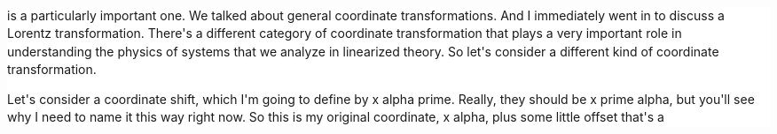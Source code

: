   <span m="1549170">is</span> <span m="1549330">a</span> <span m="1549390">particularly</span>
  <span m="1549780">important</span> <span m="1550170">one.</span> <span m="1551100">We</span>
  <span m="1551370">talked</span> <span m="1551940">about</span> <span m="1554670">general</span>
  <span m="1554970">coordinate</span> <span m="1555360">transformations.</span> <span
  m="1555815">And</span> <span m="1556270">I</span> <span m="1556360">immediately</span>
  <span m="1556590">went</span> <span m="1556740">in</span> <span m="1556860">to</span>
  <span m="1556950">discuss</span> <span m="1557400">a</span> <span m="1557460">Lorentz</span>
  <span m="1557790">transformation.</span> <span m="1559500">There's</span> <span
  m="1559680">a</span> <span m="1559740">different</span> <span m="1560190">category</span>
  <span m="1561180">of</span> <span m="1561480">coordinate</span> <span m="1561870">transformation</span>
  <span m="1563040">that</span> <span m="1563160">plays</span> <span m="1563940">a</span>
  <span m="1564030">very</span> <span m="1564360">important</span> <span m="1564870">role</span>
  <span m="1565770">in</span> <span m="1566670">understanding</span> <span m="1570270">the</span>
  <span m="1570360">physics</span> <span m="1570750">of</span> <span m="1570810">systems</span>
  <span m="1571260">that</span> <span m="1571380">we</span> <span m="1571500">analyze</span>
  <span m="1572070">in</span> <span m="1572190">linearized</span> <span m="1572670">theory.</span>
  <span m="1574120">So</span> <span m="1574220">let's</span> <span m="1574230">consider</span>
  <span m="1574650">a</span> <span m="1574740">different</span> <span m="1575070">kind</span>
  <span m="1575310">of</span> <span m="1575370">coordinate</span> <span m="1575730">transformation.</span></p><p><span
  m="1576900">Let's</span> <span m="1577080">consider</span> <span m="1577560">a</span>
  <span m="1577620">coordinate</span> <span m="1578160">shift,</span> <span m="1587790">which</span>
  <span m="1588000">I'm</span> <span m="1588090">going</span> <span m="1588300">to</span>
  <span m="1588390">define</span> <span m="1588870">by</span> <span m="1593220">x</span>
  <span m="1594900">alpha</span> <span m="1595170">prime.</span> <span m="1596130">Really,</span>
  <span m="1596400">they</span> <span m="1596520">should</span> <span m="1596670">be</span>
  <span m="1596850">x</span> <span m="1597090">prime</span> <span m="1597510">alpha,</span>
  <span m="1597930">but</span> <span m="1598500">you'll</span> <span m="1598620">see</span>
  <span m="1598770">why</span> <span m="1598920">I</span> <span m="1598950">need</span>
  <span m="1599100">to</span> <span m="1599160">name</span> <span m="1599340">it</span>
  <span m="1599430">this</span> <span m="1599580">way</span> <span m="1599760">right</span>
  <span m="1599970">now.</span> <span m="1601080">So</span> <span m="1601200">this</span>
  <span m="1601320">is</span> <span m="1601440">my</span> <span m="1601620">original</span>
  <span m="1602040">coordinate,</span> <span m="1602460">x</span> <span m="1602730">alpha,</span>
  <span m="1607330">plus</span> <span m="1608020">some</span> <span m="1608650">little</span>
  <span m="1609010">offset</span> <span m="1610870">that's</span> <span m="1611020">a</span>
